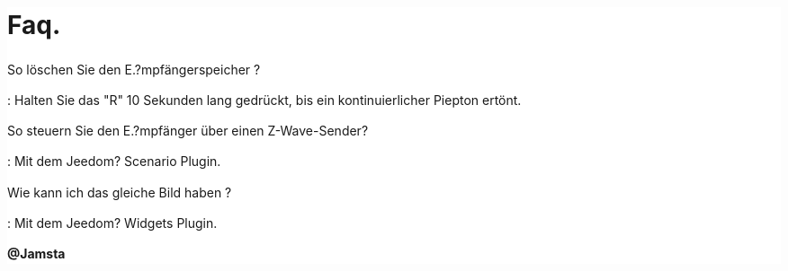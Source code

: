 Faq. 
======

So löschen Sie den E.?mpfängerspeicher ?

:   Halten Sie das "R" 10 Sekunden lang gedrückt, bis ein kontinuierlicher Piepton ertönt.

So steuern Sie den E.?mpfänger über einen Z-Wave-Sender?

:   Mit dem Jeedom? Scenario Plugin.

Wie kann ich das gleiche Bild haben ?

:   Mit dem Jeedom? Widgets Plugin.

**@Jamsta**
